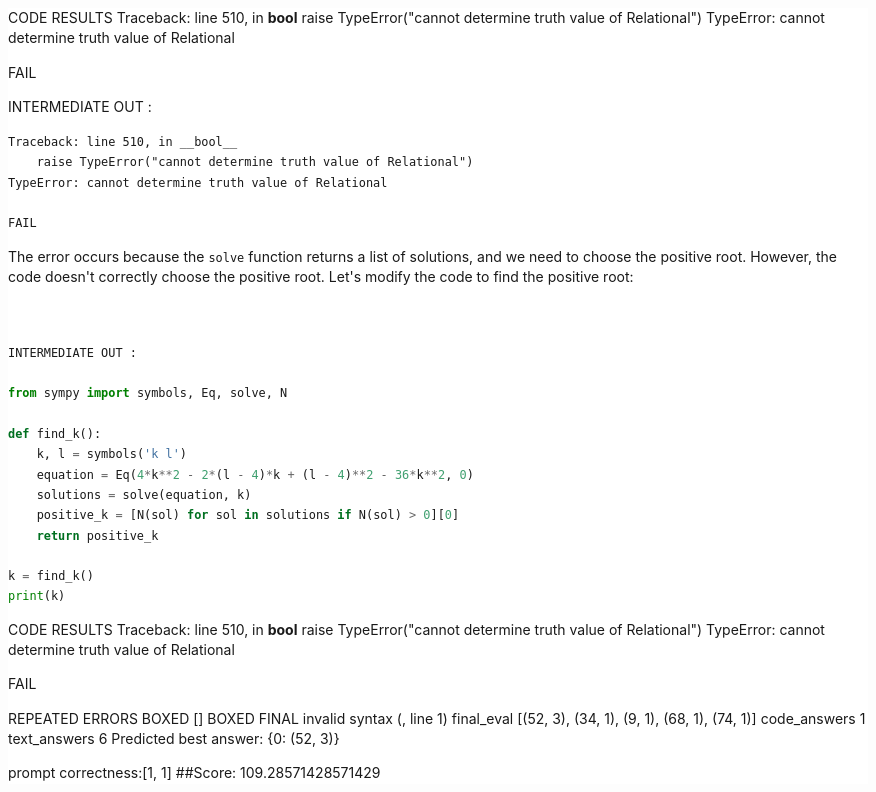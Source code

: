```python
```

CODE RESULTS Traceback: line 510, in __bool__
    raise TypeError("cannot determine truth value of Relational")
TypeError: cannot determine truth value of Relational

FAIL


INTERMEDIATE OUT :
```output
Traceback: line 510, in __bool__
    raise TypeError("cannot determine truth value of Relational")
TypeError: cannot determine truth value of Relational

FAIL

```

The error occurs because the `solve` function returns a list of solutions, and we need to choose the positive root. However, the code doesn't correctly choose the positive root. Let's modify the code to find the positive root:

```python


INTERMEDIATE OUT :

from sympy import symbols, Eq, solve, N

def find_k():
    k, l = symbols('k l')
    equation = Eq(4*k**2 - 2*(l - 4)*k + (l - 4)**2 - 36*k**2, 0)
    solutions = solve(equation, k)
    positive_k = [N(sol) for sol in solutions if N(sol) > 0][0]
    return positive_k

k = find_k()
print(k)
```

CODE RESULTS Traceback: line 510, in __bool__
    raise TypeError("cannot determine truth value of Relational")
TypeError: cannot determine truth value of Relational

FAIL

REPEATED ERRORS
BOXED []
BOXED FINAL 
invalid syntax (<string>, line 1) final_eval
[(52, 3), (34, 1), (9, 1), (68, 1), (74, 1)]
code_answers 1 text_answers 6
Predicted best answer: {0: (52, 3)}

prompt correctness:[1, 1]
##Score: 109.28571428571429
